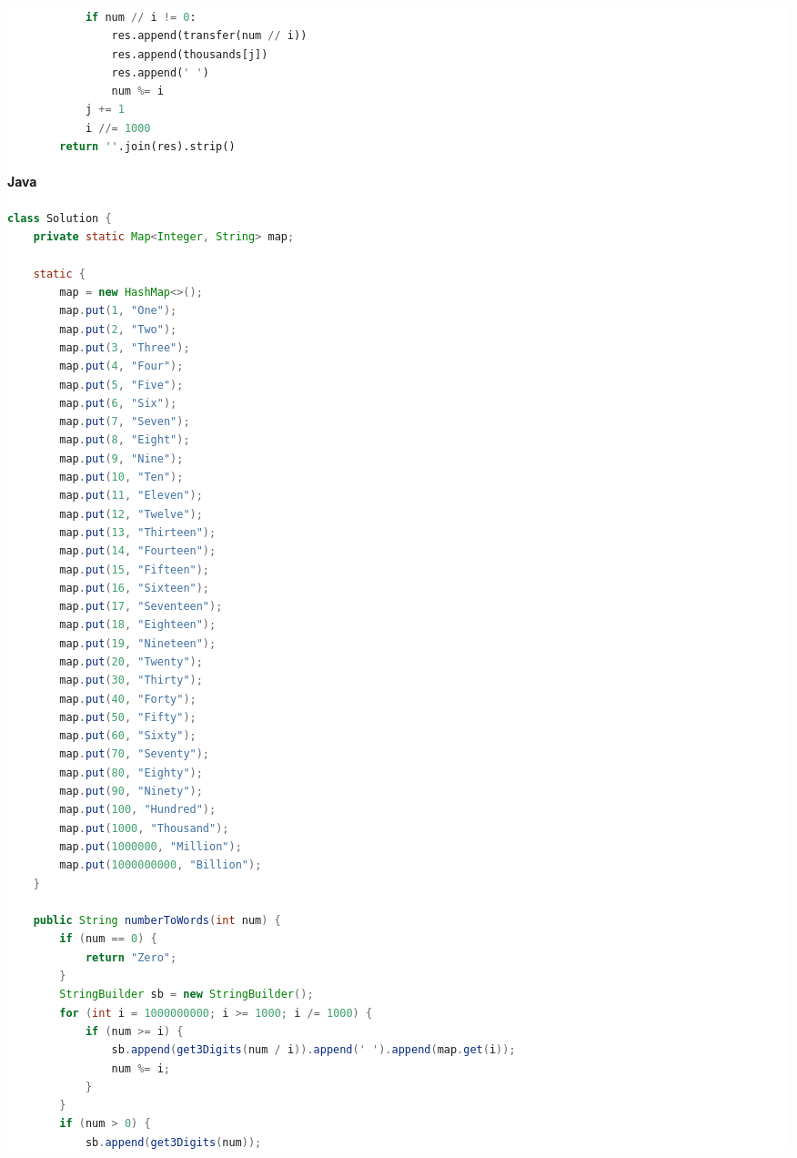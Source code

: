 ```python
            if num // i != 0:
                res.append(transfer(num // i))
                res.append(thousands[j])
                res.append(' ')
                num %= i
            j += 1
            i //= 1000
        return ''.join(res).strip()
```

#### Java

```java
class Solution {
    private static Map<Integer, String> map;

    static {
        map = new HashMap<>();
        map.put(1, "One");
        map.put(2, "Two");
        map.put(3, "Three");
        map.put(4, "Four");
        map.put(5, "Five");
        map.put(6, "Six");
        map.put(7, "Seven");
        map.put(8, "Eight");
        map.put(9, "Nine");
        map.put(10, "Ten");
        map.put(11, "Eleven");
        map.put(12, "Twelve");
        map.put(13, "Thirteen");
        map.put(14, "Fourteen");
        map.put(15, "Fifteen");
        map.put(16, "Sixteen");
        map.put(17, "Seventeen");
        map.put(18, "Eighteen");
        map.put(19, "Nineteen");
        map.put(20, "Twenty");
        map.put(30, "Thirty");
        map.put(40, "Forty");
        map.put(50, "Fifty");
        map.put(60, "Sixty");
        map.put(70, "Seventy");
        map.put(80, "Eighty");
        map.put(90, "Ninety");
        map.put(100, "Hundred");
        map.put(1000, "Thousand");
        map.put(1000000, "Million");
        map.put(1000000000, "Billion");
    }

    public String numberToWords(int num) {
        if (num == 0) {
            return "Zero";
        }
        StringBuilder sb = new StringBuilder();
        for (int i = 1000000000; i >= 1000; i /= 1000) {
            if (num >= i) {
                sb.append(get3Digits(num / i)).append(' ').append(map.get(i));
                num %= i;
            }
        }
        if (num > 0) {
            sb.append(get3Digits(num));
```